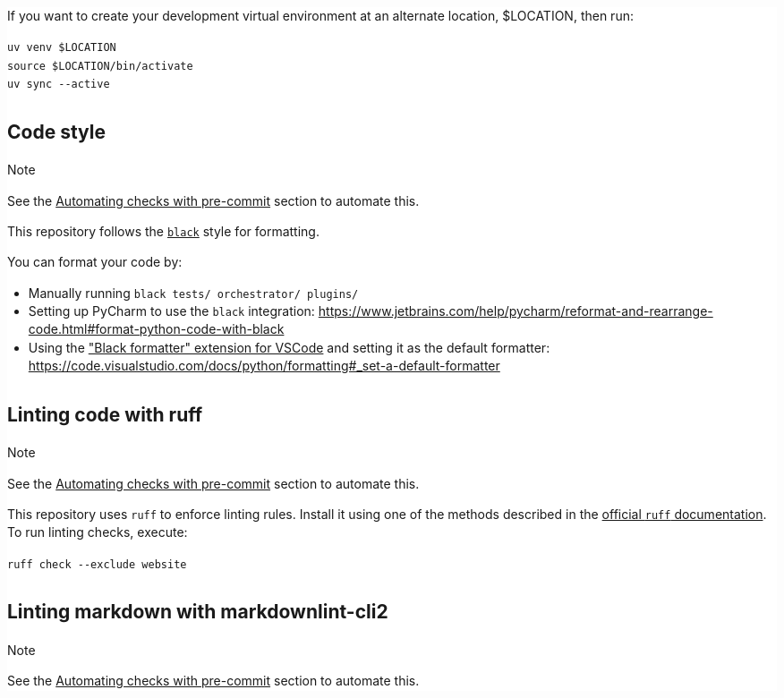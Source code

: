 If you want to create your development virtual environment at an alternate
location, $LOCATION, then run:

```commandline
uv venv $LOCATION
source $LOCATION/bin/activate
uv sync --active
```

## Code style

> [!NOTE]
>
> See the
> [Automating checks with pre-commit](#automating-checks-with-pre-commit)
> section to automate this.

This repository follows the [`black`](https://black.readthedocs.io/en/stable/)
style for formatting.

You can format your code by:

- Manually running `black tests/ orchestrator/ plugins/`
- Setting up PyCharm to use the `black` integration:
  <https://www.jetbrains.com/help/pycharm/reformat-and-rearrange-code.html#format-python-code-with-black>
- Using the
  ["Black formatter" extension for VSCode](https://marketplace.visualstudio.com/items?itemName=ms-python.black-formatter)
  and setting it as the default formatter:
  <https://code.visualstudio.com/docs/python/formatting#_set-a-default-formatter>

## Linting code with ruff

> [!NOTE]
>
> See the
> [Automating checks with pre-commit](#automating-checks-with-pre-commit)
> section to automate this.

This repository uses `ruff` to enforce linting rules. Install it using one of
the methods described in the
[official `ruff` documentation](https://docs.astral.sh/ruff/installation/). To
run linting checks, execute:

```commandline
ruff check --exclude website
```

## Linting markdown with markdownlint-cli2

> [!NOTE]
>
> See the
> [Automating checks with pre-commit](#automating-checks-with-pre-commit)
> section to automate this.
